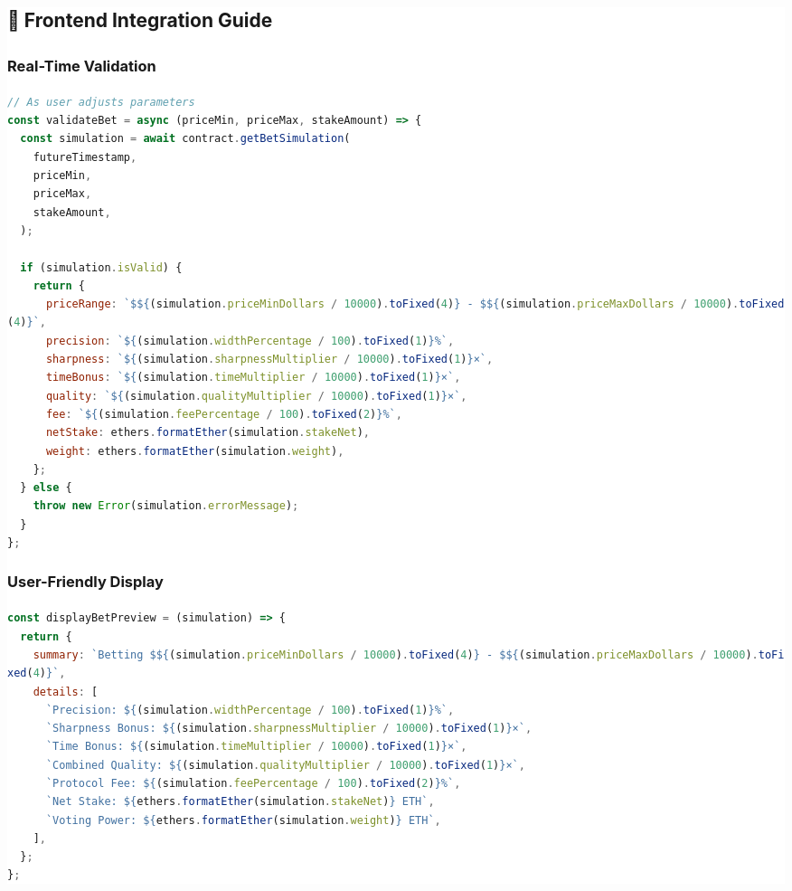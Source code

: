 
## 🎨 Frontend Integration Guide

### Real-Time Validation

```javascript
// As user adjusts parameters
const validateBet = async (priceMin, priceMax, stakeAmount) => {
  const simulation = await contract.getBetSimulation(
    futureTimestamp,
    priceMin,
    priceMax,
    stakeAmount,
  );

  if (simulation.isValid) {
    return {
      priceRange: `$${(simulation.priceMinDollars / 10000).toFixed(4)} - $${(simulation.priceMaxDollars / 10000).toFixed(4)}`,
      precision: `${(simulation.widthPercentage / 100).toFixed(1)}%`,
      sharpness: `${(simulation.sharpnessMultiplier / 10000).toFixed(1)}×`,
      timeBonus: `${(simulation.timeMultiplier / 10000).toFixed(1)}×`,
      quality: `${(simulation.qualityMultiplier / 10000).toFixed(1)}×`,
      fee: `${(simulation.feePercentage / 100).toFixed(2)}%`,
      netStake: ethers.formatEther(simulation.stakeNet),
      weight: ethers.formatEther(simulation.weight),
    };
  } else {
    throw new Error(simulation.errorMessage);
  }
};
```

### User-Friendly Display

```javascript
const displayBetPreview = (simulation) => {
  return {
    summary: `Betting $${(simulation.priceMinDollars / 10000).toFixed(4)} - $${(simulation.priceMaxDollars / 10000).toFixed(4)}`,
    details: [
      `Precision: ${(simulation.widthPercentage / 100).toFixed(1)}%`,
      `Sharpness Bonus: ${(simulation.sharpnessMultiplier / 10000).toFixed(1)}×`,
      `Time Bonus: ${(simulation.timeMultiplier / 10000).toFixed(1)}×`,
      `Combined Quality: ${(simulation.qualityMultiplier / 10000).toFixed(1)}×`,
      `Protocol Fee: ${(simulation.feePercentage / 100).toFixed(2)}%`,
      `Net Stake: ${ethers.formatEther(simulation.stakeNet)} ETH`,
      `Voting Power: ${ethers.formatEther(simulation.weight)} ETH`,
    ],
  };
};
```
